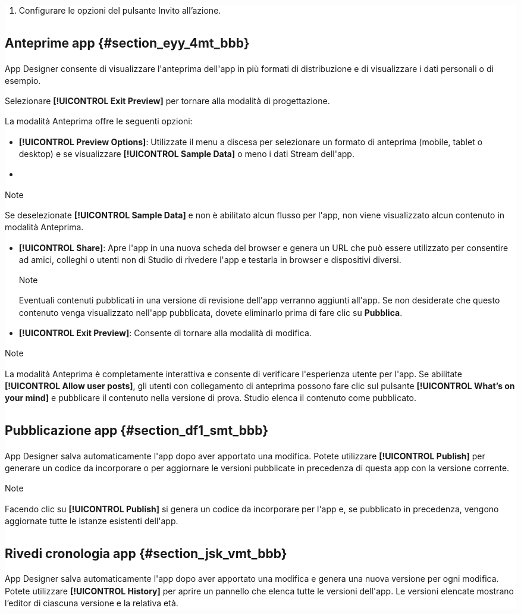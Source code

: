 1. Configurare le opzioni del pulsante Invito all’azione.

## Anteprime app {#section_eyy_4mt_bbb}

App Designer consente di visualizzare l&#39;anteprima dell&#39;app in più formati di distribuzione e di visualizzare i dati personali o di esempio.

Selezionare **[!UICONTROL Exit Preview]** per tornare alla modalità di progettazione.

La modalità Anteprima offre le seguenti opzioni:

* **[!UICONTROL Preview Options]**: Utilizzate il menu a discesa per selezionare un formato di anteprima (mobile, tablet o desktop) e se visualizzare  **[!UICONTROL Sample Data]** o meno i dati Stream dell&#39;app.

* 

>[!NOTE]
>
>Se deselezionate **[!UICONTROL Sample Data]** e non è abilitato alcun flusso per l&#39;app, non viene visualizzato alcun contenuto in modalità Anteprima.

* **[!UICONTROL Share]**: Apre l&#39;app in una nuova scheda del browser e genera un URL che può essere utilizzato per consentire ad amici, colleghi o utenti non di Studio di rivedere l&#39;app e testarla in browser e dispositivi diversi.

   >[!NOTE]
   >
   >Eventuali contenuti pubblicati in una versione di revisione dell&#39;app verranno aggiunti all&#39;app. Se non desiderate che questo contenuto venga visualizzato nell&#39;app pubblicata, dovete eliminarlo prima di fare clic su **Pubblica**.

* **[!UICONTROL Exit Preview]**: Consente di tornare alla modalità di modifica.

>[!NOTE]
>
>La modalità Anteprima è completamente interattiva e consente di verificare l&#39;esperienza utente per l&#39;app. Se abilitate **[!UICONTROL Allow user posts]**, gli utenti con collegamento di anteprima possono fare clic sul pulsante **[!UICONTROL What’s on your mind]** e pubblicare il contenuto nella versione di prova. Studio elenca il contenuto come pubblicato.

## Pubblicazione app {#section_df1_smt_bbb}

App Designer salva automaticamente l&#39;app dopo aver apportato una modifica. Potete utilizzare **[!UICONTROL Publish]** per generare un codice da incorporare o per aggiornare le versioni pubblicate in precedenza di questa app con la versione corrente.

>[!NOTE]
>
>Facendo clic su **[!UICONTROL Publish]** si genera un codice da incorporare per l&#39;app e, se pubblicato in precedenza, vengono aggiornate tutte le istanze esistenti dell&#39;app.

## Rivedi cronologia app {#section_jsk_vmt_bbb}

App Designer salva automaticamente l&#39;app dopo aver apportato una modifica e genera una nuova versione per ogni modifica. Potete utilizzare **[!UICONTROL History]** per aprire un pannello che elenca tutte le versioni dell&#39;app. Le versioni elencate mostrano l’editor di ciascuna versione e la relativa età.
